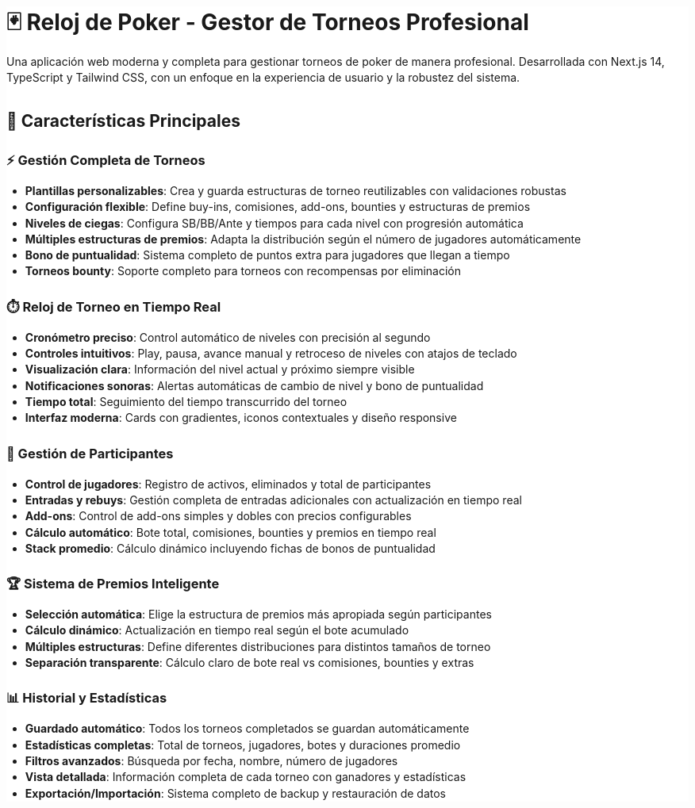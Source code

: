 # 🃏 Reloj de Poker - Gestor de Torneos Profesional

Una aplicación web moderna y completa para gestionar torneos de poker de manera profesional. Desarrollada con Next.js 14, TypeScript y Tailwind CSS, con un enfoque en la experiencia de usuario y la robustez del sistema.

## 🎯 Características Principales

### ⚡ Gestión Completa de Torneos

- **Plantillas personalizables**: Crea y guarda estructuras de torneo reutilizables con validaciones robustas
- **Configuración flexible**: Define buy-ins, comisiones, add-ons, bounties y estructuras de premios
- **Niveles de ciegas**: Configura SB/BB/Ante y tiempos para cada nivel con progresión automática
- **Múltiples estructuras de premios**: Adapta la distribución según el número de jugadores automáticamente
- **Bono de puntualidad**: Sistema completo de puntos extra para jugadores que llegan a tiempo
- **Torneos bounty**: Soporte completo para torneos con recompensas por eliminación

### ⏱️ Reloj de Torneo en Tiempo Real

- **Cronómetro preciso**: Control automático de niveles con precisión al segundo
- **Controles intuitivos**: Play, pausa, avance manual y retroceso de niveles con atajos de teclado
- **Visualización clara**: Información del nivel actual y próximo siempre visible
- **Notificaciones sonoras**: Alertas automáticas de cambio de nivel y bono de puntualidad
- **Tiempo total**: Seguimiento del tiempo transcurrido del torneo
- **Interfaz moderna**: Cards con gradientes, iconos contextuales y diseño responsive

### 👥 Gestión de Participantes

- **Control de jugadores**: Registro de activos, eliminados y total de participantes
- **Entradas y rebuys**: Gestión completa de entradas adicionales con actualización en tiempo real
- **Add-ons**: Control de add-ons simples y dobles con precios configurables
- **Cálculo automático**: Bote total, comisiones, bounties y premios en tiempo real
- **Stack promedio**: Cálculo dinámico incluyendo fichas de bonos de puntualidad

### 🏆 Sistema de Premios Inteligente

- **Selección automática**: Elige la estructura de premios más apropiada según participantes
- **Cálculo dinámico**: Actualización en tiempo real según el bote acumulado
- **Múltiples estructuras**: Define diferentes distribuciones para distintos tamaños de torneo
- **Separación transparente**: Cálculo claro de bote real vs comisiones, bounties y extras

### 📊 Historial y Estadísticas

- **Guardado automático**: Todos los torneos completados se guardan automáticamente
- **Estadísticas completas**: Total de torneos, jugadores, botes y duraciones promedio
- **Filtros avanzados**: Búsqueda por fecha, nombre, número de jugadores
- **Vista detallada**: Información completa de cada torneo con ganadores y estadísticas
- **Exportación/Importación**: Sistema completo de backup y restauración de datos

